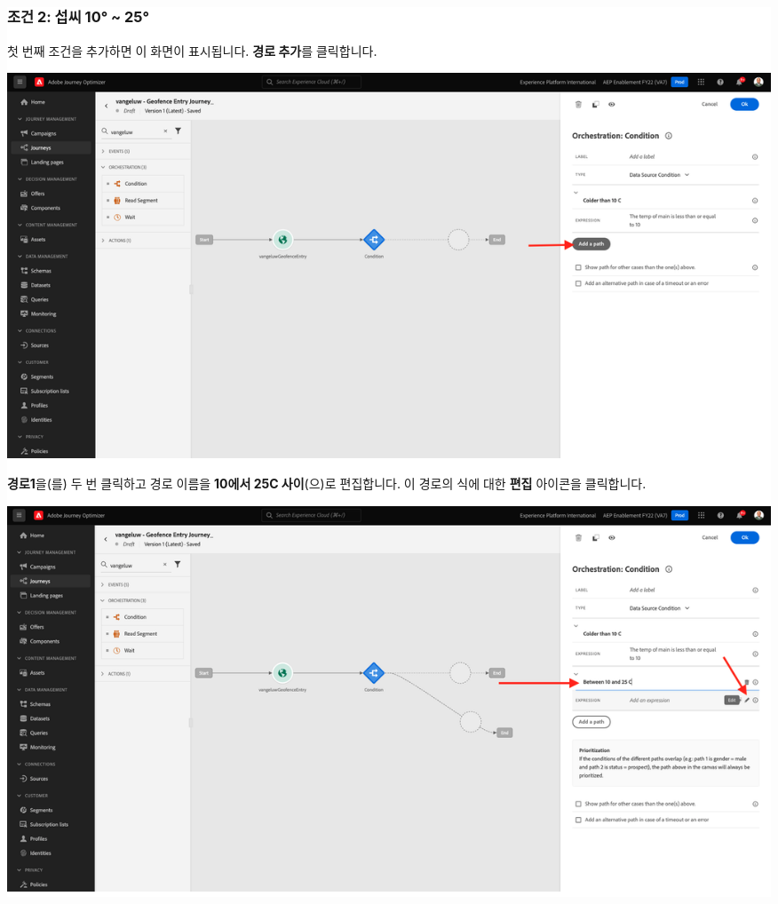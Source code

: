 ### 조건 2: 섭씨 10° ~ 25°

첫 번째 조건을 추가하면 이 화면이 표시됩니다. **경로 추가**&#x200B;를 클릭합니다.

![데모](./images/joc2.png)

**경로1**&#x200B;을(를) 두 번 클릭하고 경로 이름을 **10에서 25C 사이**(으)로 편집합니다. 이 경로의 식에 대한 **편집** 아이콘을 클릭합니다.

![데모](./images/joc6.png)
